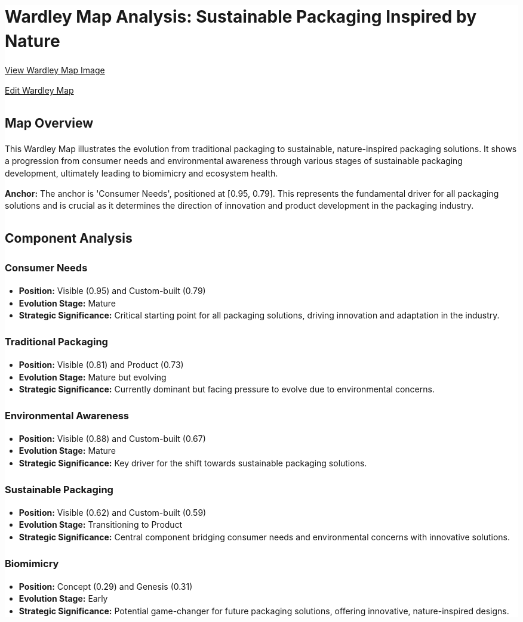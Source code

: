 # Wardley Map Analysis: Sustainable Packaging Inspired by Nature

[View Wardley Map Image](https://images.wardleymaps.ai/wardleymaps/map_a365c00f-484a-4681-8820-22a412d1e277.png)

[Edit Wardley Map](https://create.wardleymaps.ai/#clone:bef2d75640b5687fbe)

## Map Overview

This Wardley Map illustrates the evolution from traditional packaging to sustainable, nature-inspired packaging solutions. It shows a progression from consumer needs and environmental awareness through various stages of sustainable packaging development, ultimately leading to biomimicry and ecosystem health.

**Anchor:** The anchor is 'Consumer Needs', positioned at [0.95, 0.79]. This represents the fundamental driver for all packaging solutions and is crucial as it determines the direction of innovation and product development in the packaging industry.

## Component Analysis

### Consumer Needs

- **Position:** Visible (0.95) and Custom-built (0.79)
- **Evolution Stage:** Mature
- **Strategic Significance:** Critical starting point for all packaging solutions, driving innovation and adaptation in the industry.

### Traditional Packaging

- **Position:** Visible (0.81) and Product (0.73)
- **Evolution Stage:** Mature but evolving
- **Strategic Significance:** Currently dominant but facing pressure to evolve due to environmental concerns.

### Environmental Awareness

- **Position:** Visible (0.88) and Custom-built (0.67)
- **Evolution Stage:** Mature
- **Strategic Significance:** Key driver for the shift towards sustainable packaging solutions.

### Sustainable Packaging

- **Position:** Visible (0.62) and Custom-built (0.59)
- **Evolution Stage:** Transitioning to Product
- **Strategic Significance:** Central component bridging consumer needs and environmental concerns with innovative solutions.

### Biomimicry

- **Position:** Concept (0.29) and Genesis (0.31)
- **Evolution Stage:** Early
- **Strategic Significance:** Potential game-changer for future packaging solutions, offering innovative, nature-inspired designs.
